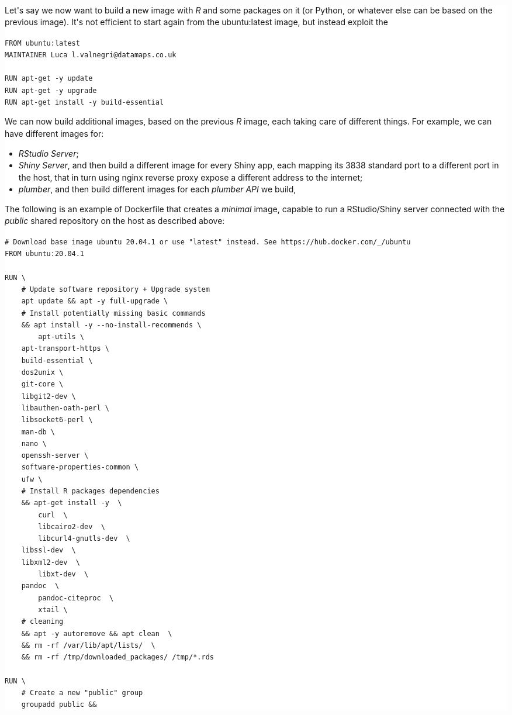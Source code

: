Let's say we now want to build a new image with *R* and some packages on it (or Python, or whatever else can be based on the previous image). It's not efficient to start again from the ubuntu:latest image, but instead exploit the 
```
FROM ubuntu:latest
MAINTAINER Luca l.valnegri@datamaps.co.uk
 
RUN apt-get -y update
RUN apt-get -y upgrade
RUN apt-get install -y build-essential
```


We can now build additional images, based on the previous *R* image, each taking care of different things. For example, we can have different images for: 
 - *RStudio Server*;
 - *Shiny Server*, and then build a different image for every Shiny app, each mapping its 3838 standard port to a different port in the host, that in turn using nginx reverse proxy expose a different address to the internet; 
 - *plumber*, and then build different images for each *plumber API* we build, 


The following is an example of Dockerfile that creates a *minimal* image, capable to run a RStudio/Shiny server connected with the *public* shared repository on the host as described above: 
~~~
# Download base image ubuntu 20.04.1 or use "latest" instead. See https://hub.docker.com/_/ubuntu
FROM ubuntu:20.04.1
 
RUN \
    # Update software repository + Upgrade system
    apt update && apt -y full-upgrade \
    # Install potentially missing basic commands
    && apt install -y --no-install-recommends \
    	apt-utils \
	apt-transport-https \
	build-essential \
	dos2unix \
	git-core \
	libgit2-dev \
	libauthen-oath-perl \
	libsocket6-perl \
	man-db \
	nano \
	openssh-server \
	software-properties-common \
	ufw \
    # Install R packages dependencies
    && apt-get install -y  \
        curl  \
        libcairo2-dev  \
        libcurl4-gnutls-dev  \
	libssl-dev  \ 
	libxml2-dev  \
        libxt-dev  \
	pandoc  \
        pandoc-citeproc  \
        xtail \
    # cleaning
    && apt -y autoremove && apt clean  \
    && rm -rf /var/lib/apt/lists/  \
    && rm -rf /tmp/downloaded_packages/ /tmp/*.rds
    
RUN \
    # Create a new "public" group
    groupadd public &&
~~~